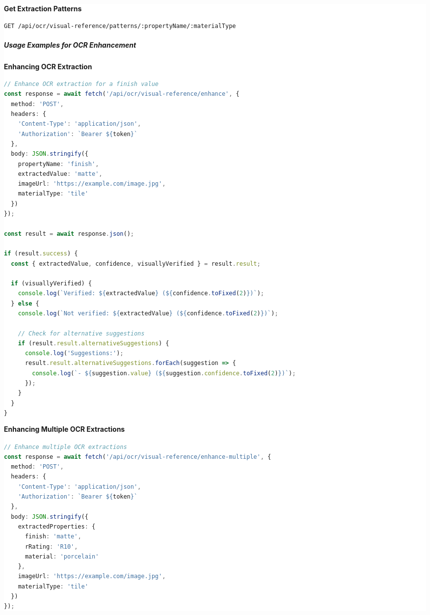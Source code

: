 **Get Extraction Patterns**

```
GET /api/ocr/visual-reference/patterns/:propertyName/:materialType
```

##### Usage Examples for OCR Enhancement

**Enhancing OCR Extraction**

```typescript
// Enhance OCR extraction for a finish value
const response = await fetch('/api/ocr/visual-reference/enhance', {
  method: 'POST',
  headers: {
    'Content-Type': 'application/json',
    'Authorization': `Bearer ${token}`
  },
  body: JSON.stringify({
    propertyName: 'finish',
    extractedValue: 'matte',
    imageUrl: 'https://example.com/image.jpg',
    materialType: 'tile'
  })
});

const result = await response.json();

if (result.success) {
  const { extractedValue, confidence, visuallyVerified } = result.result;

  if (visuallyVerified) {
    console.log(`Verified: ${extractedValue} (${confidence.toFixed(2)})`);
  } else {
    console.log(`Not verified: ${extractedValue} (${confidence.toFixed(2)})`);

    // Check for alternative suggestions
    if (result.result.alternativeSuggestions) {
      console.log('Suggestions:');
      result.result.alternativeSuggestions.forEach(suggestion => {
        console.log(`- ${suggestion.value} (${suggestion.confidence.toFixed(2)})`);
      });
    }
  }
}
```

**Enhancing Multiple OCR Extractions**

```typescript
// Enhance multiple OCR extractions
const response = await fetch('/api/ocr/visual-reference/enhance-multiple', {
  method: 'POST',
  headers: {
    'Content-Type': 'application/json',
    'Authorization': `Bearer ${token}`
  },
  body: JSON.stringify({
    extractedProperties: {
      finish: 'matte',
      rRating: 'R10',
      material: 'porcelain'
    },
    imageUrl: 'https://example.com/image.jpg',
    materialType: 'tile'
  })
});
```